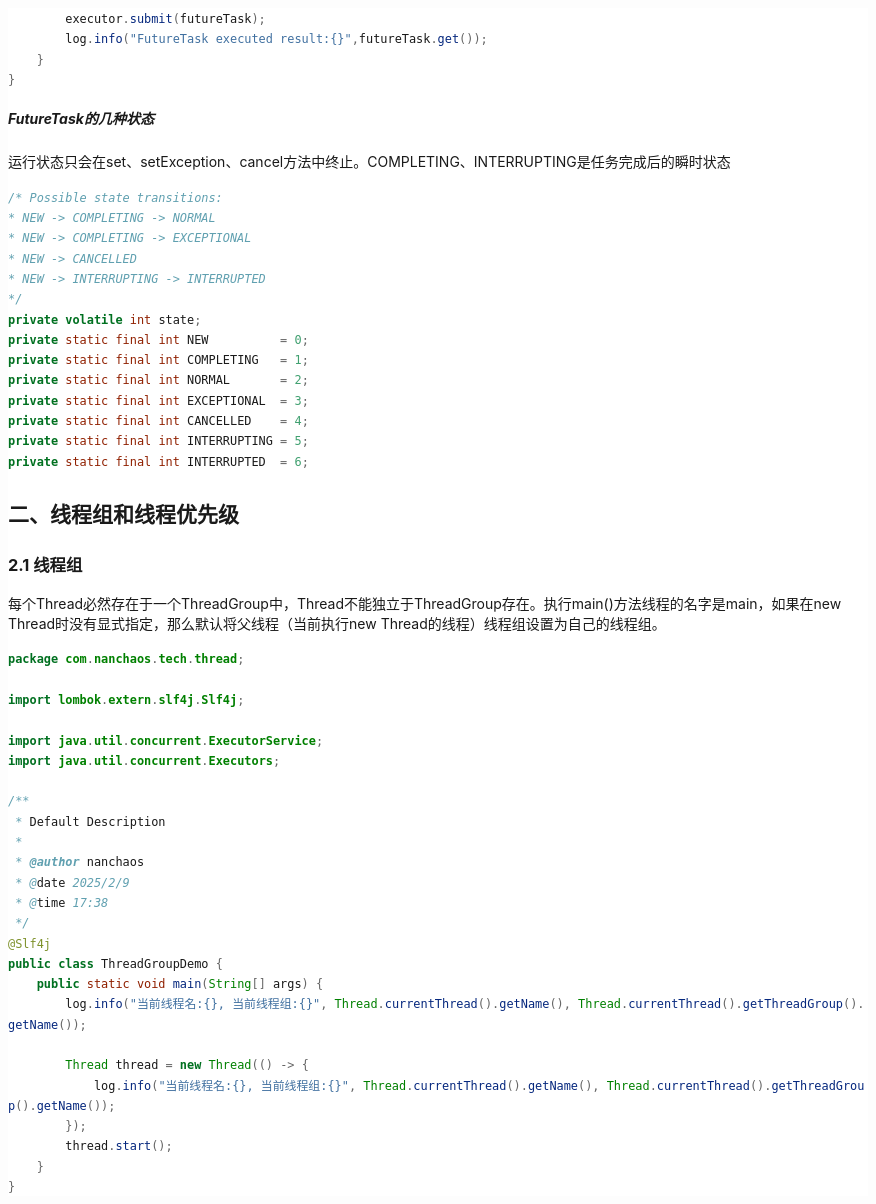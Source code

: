 ```java
        executor.submit(futureTask);
        log.info("FutureTask executed result:{}",futureTask.get());
    }
}
```



##### FutureTask的几种状态

运行状态只会在set、setException、cancel方法中终止。COMPLETING、INTERRUPTING是任务完成后的瞬时状态

```java
/* Possible state transitions:
* NEW -> COMPLETING -> NORMAL
* NEW -> COMPLETING -> EXCEPTIONAL
* NEW -> CANCELLED
* NEW -> INTERRUPTING -> INTERRUPTED
*/
private volatile int state;
private static final int NEW          = 0;
private static final int COMPLETING   = 1;
private static final int NORMAL       = 2;
private static final int EXCEPTIONAL  = 3;
private static final int CANCELLED    = 4;
private static final int INTERRUPTING = 5;
private static final int INTERRUPTED  = 6;
```



## 二、线程组和线程优先级

### 2.1 线程组

每个Thread必然存在于一个ThreadGroup中，Thread不能独立于ThreadGroup存在。执行main()方法线程的名字是main，如果在new Thread时没有显式指定，那么默认将父线程（当前执行new Thread的线程）线程组设置为自己的线程组。

```java
package com.nanchaos.tech.thread;

import lombok.extern.slf4j.Slf4j;

import java.util.concurrent.ExecutorService;
import java.util.concurrent.Executors;

/**
 * Default Description
 *
 * @author nanchaos
 * @date 2025/2/9
 * @time 17:38
 */
@Slf4j
public class ThreadGroupDemo {
    public static void main(String[] args) {
        log.info("当前线程名:{}, 当前线程组:{}", Thread.currentThread().getName(), Thread.currentThread().getThreadGroup().getName());

        Thread thread = new Thread(() -> {
            log.info("当前线程名:{}, 当前线程组:{}", Thread.currentThread().getName(), Thread.currentThread().getThreadGroup().getName());
        });
        thread.start();
    }
}
```